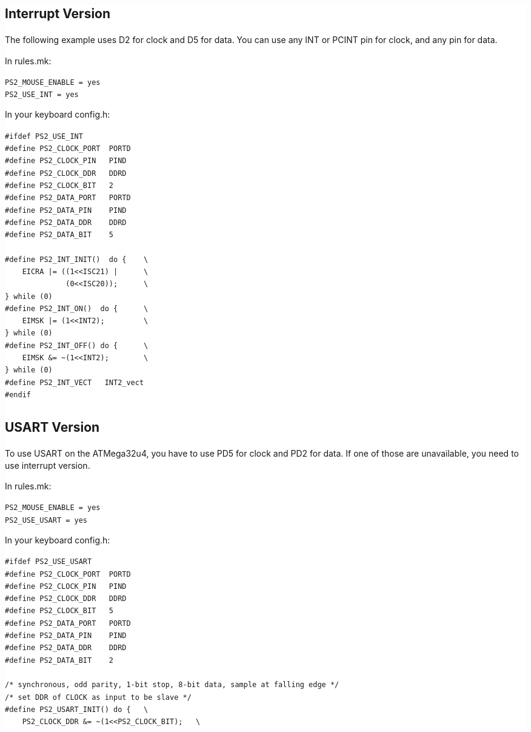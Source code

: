 ## Interrupt Version

The following example uses D2 for clock and D5 for data. You can use any INT or PCINT pin for clock, and any pin for data.

In rules.mk:

```text
PS2_MOUSE_ENABLE = yes
PS2_USE_INT = yes
```

In your keyboard config.h:

```text
#ifdef PS2_USE_INT
#define PS2_CLOCK_PORT  PORTD
#define PS2_CLOCK_PIN   PIND
#define PS2_CLOCK_DDR   DDRD
#define PS2_CLOCK_BIT   2
#define PS2_DATA_PORT   PORTD
#define PS2_DATA_PIN    PIND
#define PS2_DATA_DDR    DDRD
#define PS2_DATA_BIT    5

#define PS2_INT_INIT()  do {    \
    EICRA |= ((1<<ISC21) |      \
              (0<<ISC20));      \
} while (0)
#define PS2_INT_ON()  do {      \
    EIMSK |= (1<<INT2);         \
} while (0)
#define PS2_INT_OFF() do {      \
    EIMSK &= ~(1<<INT2);        \
} while (0)
#define PS2_INT_VECT   INT2_vect
#endif
```

## USART Version

To use USART on the ATMega32u4, you have to use PD5 for clock and PD2 for data. If one of those are unavailable, you need to use interrupt version.

In rules.mk:

```text
PS2_MOUSE_ENABLE = yes
PS2_USE_USART = yes
```

In your keyboard config.h:

```text
#ifdef PS2_USE_USART
#define PS2_CLOCK_PORT  PORTD
#define PS2_CLOCK_PIN   PIND
#define PS2_CLOCK_DDR   DDRD
#define PS2_CLOCK_BIT   5
#define PS2_DATA_PORT   PORTD
#define PS2_DATA_PIN    PIND
#define PS2_DATA_DDR    DDRD
#define PS2_DATA_BIT    2

/* synchronous, odd parity, 1-bit stop, 8-bit data, sample at falling edge */
/* set DDR of CLOCK as input to be slave */
#define PS2_USART_INIT() do {   \
    PS2_CLOCK_DDR &= ~(1<<PS2_CLOCK_BIT);   \
```